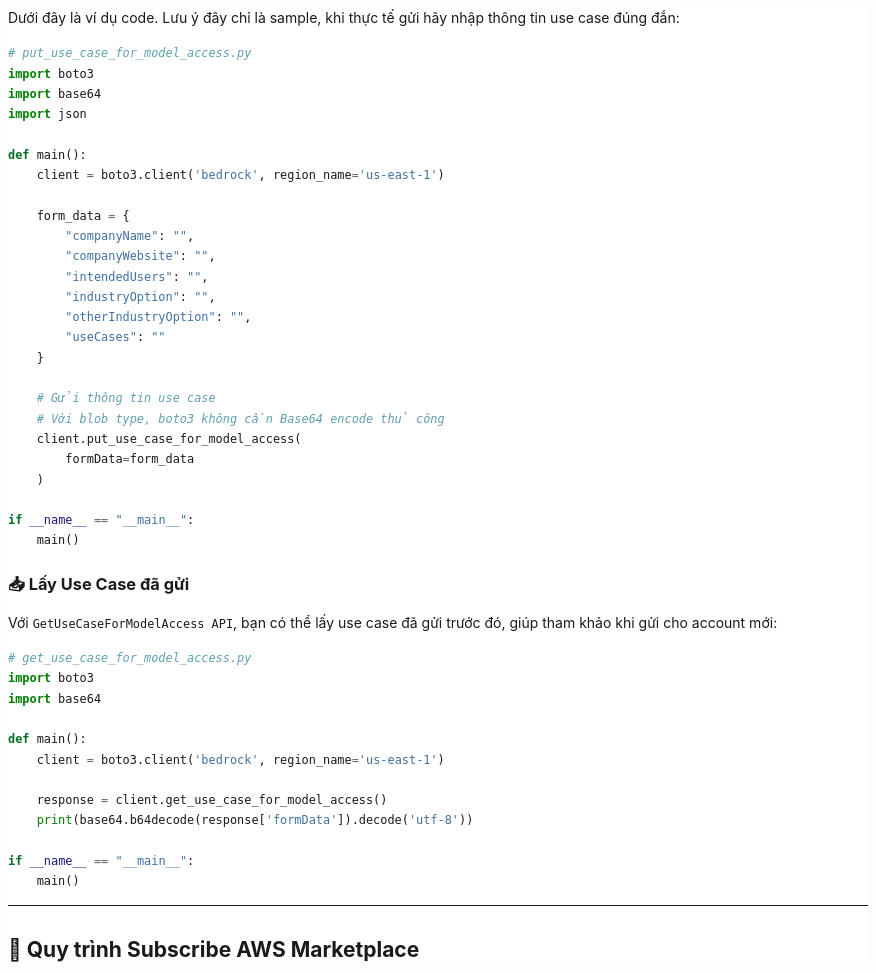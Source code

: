 Dưới đây là ví dụ code. Lưu ý đây chỉ là sample, khi thực tế gửi hãy nhập thông tin use case đúng đắn:

```python
# put_use_case_for_model_access.py
import boto3
import base64
import json

def main():
    client = boto3.client('bedrock', region_name='us-east-1')
    
    form_data = {
        "companyName": "",
        "companyWebsite": "",
        "intendedUsers": "",
        "industryOption": "",
        "otherIndustryOption": "",
        "useCases": ""
    }
    
    # Gửi thông tin use case
    # Với blob type, boto3 không cần Base64 encode thủ công
    client.put_use_case_for_model_access(
        formData=form_data
    )

if __name__ == "__main__":
    main()
```

### 📥 Lấy Use Case đã gửi

Với `GetUseCaseForModelAccess API`, bạn có thể lấy use case đã gửi trước đó, giúp tham khảo khi gửi cho account mới:

```python
# get_use_case_for_model_access.py
import boto3
import base64

def main():
    client = boto3.client('bedrock', region_name='us-east-1')
    
    response = client.get_use_case_for_model_access()
    print(base64.b64decode(response['formData']).decode('utf-8'))

if __name__ == "__main__":
    main()
```

---

## 🛒 Quy trình Subscribe AWS Marketplace
